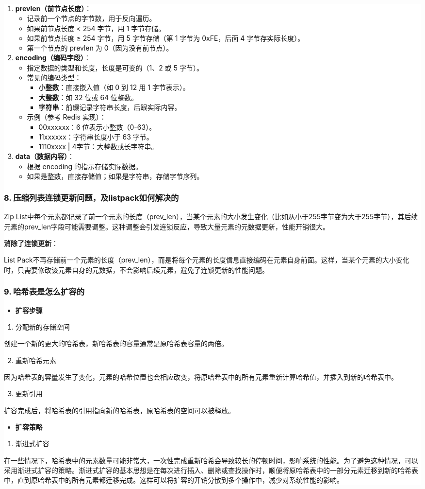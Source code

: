 1. **prevlen（前节点长度）**：
   - 记录前一个节点的字节数，用于反向遍历。
   - 如果前节点长度 < 254 字节，用 1 字节存储。
   - 如果前节点长度 ≥ 254 字节，用 5 字节存储（第 1 字节为 0xFE，后面 4 字节存实际长度）。
   - 第一个节点的 prevlen 为 0（因为没有前节点）。
2. **encoding（编码字段）**：
   - 指定数据的类型和长度，长度是可变的（1、2 或 5 字节）。
   - 常见的编码类型：
     - **小整数**：直接嵌入值（如 0 到 12 用 1 字节表示）。
     - **大整数**：如 32 位或 64 位整数。
     - **字符串**：前缀记录字符串长度，后跟实际内容。
   - 示例（参考 Redis 实现）：
     - 00xxxxxx：6 位表示小整数（0-63）。
     - 11xxxxxx：字符串长度小于 63 字节。
     - 1110xxxx | 4字节：大整数或长字符串。
3. **data（数据内容）**：
   - 根据 encoding 的指示存储实际数据。
   - 如果是整数，直接存储值；如果是字符串，存储字节序列。



### 8. 压缩列表连锁更新问题，及listpack如何解决的

Zip List中每个元素都记录了前一个元素的长度（prev_len），当某个元素的大小发生变化（比如从小于255字节变为大于255字节），其后续元素的prev_len字段可能需要调整。这种调整会引发连锁反应，导致大量元素的元数据更新，性能开销很大。



**消除了连锁更新**：

List Pack不再存储前一个元素的长度（prev_len），而是将每个元素的长度信息直接编码在元素自身前面。这样，当某个元素的大小变化时，只需要修改该元素自身的元数据，不会影响后续元素，避免了连锁更新的性能问题。



### 9. 哈希表是怎么扩容的

- **扩容步骤**

1. 分配新的存储空间

​	创建一个新的更大的哈希表，新哈希表的容量通常是原哈希表容量的两倍。

2. 重新哈希元素

​	因为哈希表的容量发生了变化，元素的哈希位置也会相应改变，将原哈希表中的所有元素重新计算哈希值，并插入到新的哈希表中。

3. 更新引用

​	扩容完成后，将哈希表的引用指向新的哈希表，原哈希表的空间可以被释放。

- **扩容策略**

1. 渐进式扩容

在一些情况下，哈希表中的元素数量可能非常大，一次性完成重新哈希会导致较长的停顿时间，影响系统的性能。为了避免这种情况，可以采用渐进式扩容的策略。渐进式扩容的基本思想是在每次进行插入、删除或查找操作时，顺便将原哈希表中的一部分元素迁移到新的哈希表中，直到原哈希表中的所有元素都迁移完成。这样可以将扩容的开销分散到多个操作中，减少对系统性能的影响。


